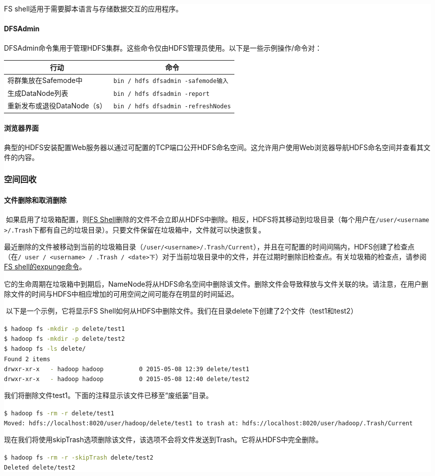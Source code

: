 FS shell适用于需要脚本语言与存储数据交互的应用程序。

#### DFSAdmin

DFSAdmin命令集用于管理HDFS集群。这些命令仅由HDFS管理员使用。以下是一些示例操作/命令对：

| 行动                        | 命令                                |
| --------------------------- | ----------------------------------- |
| 将群集放在Safemode中        | `bin / hdfs dfsadmin -safemode输入` |
| 生成DataNode列表            | `bin / hdfs dfsadmin -report`       |
| 重新发布或退役DataNode（s） | `bin / hdfs dfsadmin -refreshNodes` |

#### 浏览器界面

典型的HDFS安装配置Web服务器以通过可配置的TCP端口公开HDFS命名空间。这允许用户使用Web浏览器导航HDFS命名空间并查看其文件的内容。

### 空间回收

#### 文件删除和取消删除

​	如果启用了垃圾箱配置，则[FS Shell](http://hadoop.apache.org/docs/stable/hadoop-project-dist/hadoop-common/FileSystemShell.html#rm)删除的文件不会立即从HDFS中删除。相反，HDFS将其移动到垃圾目录（每个用户在`/user/<username>/.Trash`下都有自己的垃圾目录）。只要文件保留在垃圾箱中，文件就可以快速恢复。

​	最近删除的文件被移动到当前的垃圾箱目录（`/user/<username>/.Trash/Current`），并且在可配置的时间间隔内，HDFS创建了检查点（在`/ user / <username> / .Trash / <date>下`）对于当前垃圾目录中的文件，并在过期时删除旧检查点。有关垃圾箱的检查点，请参阅[FS shell的expunge命令](http://hadoop.apache.org/docs/stable/hadoop-project-dist/hadoop-common/FileSystemShell.html#expunge)。

​	它的生命周期在垃圾箱中到期后，NameNode将从HDFS命名空间中删除该文件。删除文件会导致释放与文件关联的块。请注意，在用户删除文件的时间与HDFS中相应增加的可用空间之间可能存在明显的时间延迟。

​	以下是一个示例，它将显示FS Shell如何从HDFS中删除文件。我们在目录delete下创建了2个文件（test1和test2）

```bash
$ hadoop fs -mkdir -p delete/test1
$ hadoop fs -mkdir -p delete/test2
$ hadoop fs -ls delete/
Found 2 items
drwxr-xr-x   - hadoop hadoop          0 2015-05-08 12:39 delete/test1
drwxr-xr-x   - hadoop hadoop          0 2015-05-08 12:40 delete/test2
```

我们将删除文件test1。下面的注释显示该文件已移至“废纸篓”目录。

```bash
$ hadoop fs -rm -r delete/test1
Moved: hdfs://localhost:8020/user/hadoop/delete/test1 to trash at: hdfs://localhost:8020/user/hadoop/.Trash/Current
```

现在我们将使用skipTrash选项删除该文件，该选项不会将文件发送到Trash。它将从HDFS中完全删除。

```bash
$ hadoop fs -rm -r -skipTrash delete/test2
Deleted delete/test2
```
